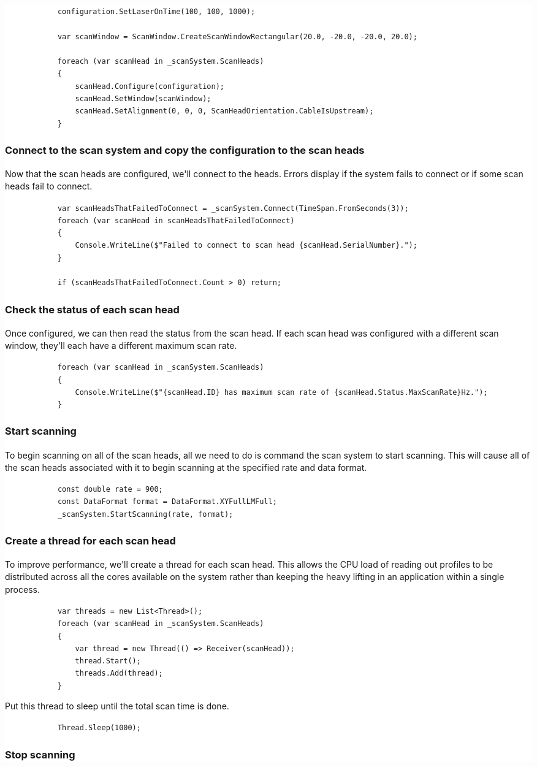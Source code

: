 ```
            configuration.SetLaserOnTime(100, 100, 1000);

            var scanWindow = ScanWindow.CreateScanWindowRectangular(20.0, -20.0, -20.0, 20.0);

            foreach (var scanHead in _scanSystem.ScanHeads)
            {
                scanHead.Configure(configuration);
                scanHead.SetWindow(scanWindow);
                scanHead.SetAlignment(0, 0, 0, ScanHeadOrientation.CableIsUpstream);
            }
```

### Connect to the scan system and copy the configuration to the scan heads
Now that the scan heads are configured, we'll connect to the heads. Errors display if the system fails to connect or if some scan heads fail to connect. 
```
            var scanHeadsThatFailedToConnect = _scanSystem.Connect(TimeSpan.FromSeconds(3));
            foreach (var scanHead in scanHeadsThatFailedToConnect)
            {
                Console.WriteLine($"Failed to connect to scan head {scanHead.SerialNumber}.");
            }

            if (scanHeadsThatFailedToConnect.Count > 0) return;
```
### Check the status of each scan head
Once configured, we can then read the status from the scan head. If each scan head was configured with a different scan window, they'll each have a different maximum scan rate.
```
            foreach (var scanHead in _scanSystem.ScanHeads)
            {
                Console.WriteLine($"{scanHead.ID} has maximum scan rate of {scanHead.Status.MaxScanRate}Hz.");
            }
```
### Start scanning
To begin scanning on all of the scan heads, all we need to do is command the scan system to start scanning. This will cause all of the scan heads associated with it to begin scanning at the specified rate and data format.
```
            const double rate = 900;
            const DataFormat format = DataFormat.XYFullLMFull;
            _scanSystem.StartScanning(rate, format);
```
### Create a thread for each scan head
To improve performance, we'll create a thread for each scan head. This allows the CPU load of reading out profiles to be distributed across all the cores available on the system rather than keeping the heavy lifting in an application within a single process.
```
            var threads = new List<Thread>();
            foreach (var scanHead in _scanSystem.ScanHeads)
            {
                var thread = new Thread(() => Receiver(scanHead));
                thread.Start();
                threads.Add(thread);
            }
```
Put this thread to sleep until the total scan time is done.
```
            Thread.Sleep(1000);
```
### Stop scanning